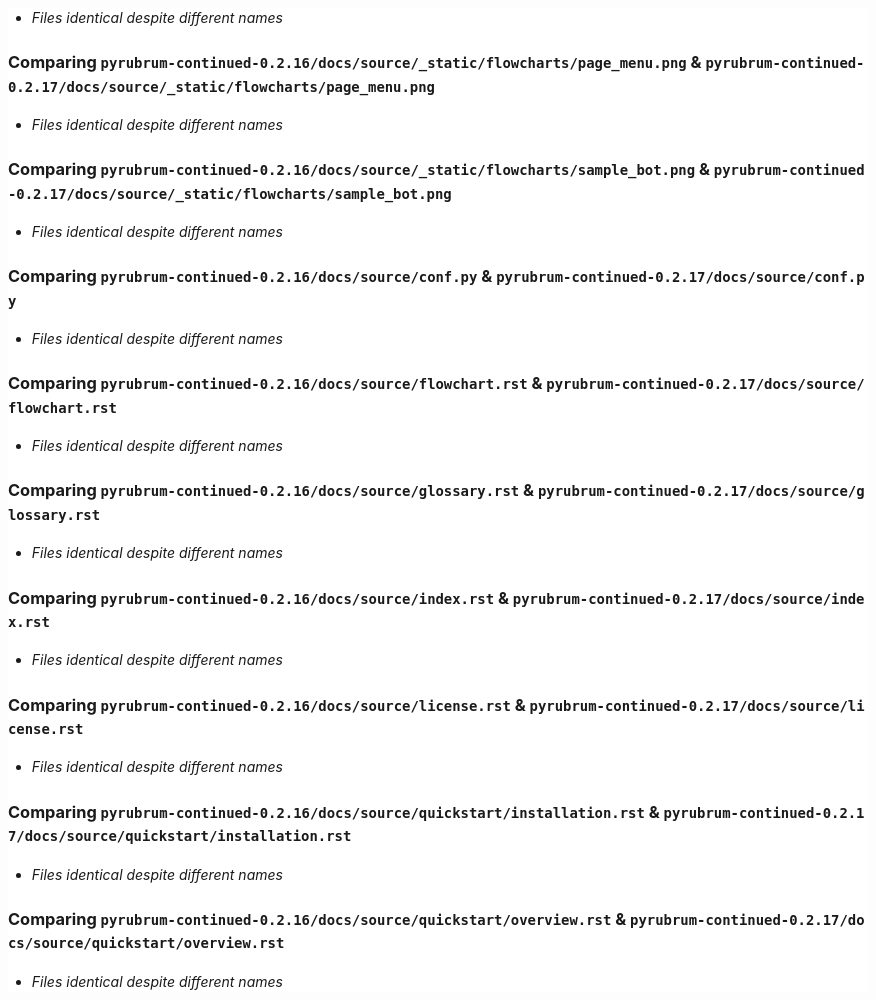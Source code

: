  * *Files identical despite different names*

### Comparing `pyrubrum-continued-0.2.16/docs/source/_static/flowcharts/page_menu.png` & `pyrubrum-continued-0.2.17/docs/source/_static/flowcharts/page_menu.png`

 * *Files identical despite different names*

### Comparing `pyrubrum-continued-0.2.16/docs/source/_static/flowcharts/sample_bot.png` & `pyrubrum-continued-0.2.17/docs/source/_static/flowcharts/sample_bot.png`

 * *Files identical despite different names*

### Comparing `pyrubrum-continued-0.2.16/docs/source/conf.py` & `pyrubrum-continued-0.2.17/docs/source/conf.py`

 * *Files identical despite different names*

### Comparing `pyrubrum-continued-0.2.16/docs/source/flowchart.rst` & `pyrubrum-continued-0.2.17/docs/source/flowchart.rst`

 * *Files identical despite different names*

### Comparing `pyrubrum-continued-0.2.16/docs/source/glossary.rst` & `pyrubrum-continued-0.2.17/docs/source/glossary.rst`

 * *Files identical despite different names*

### Comparing `pyrubrum-continued-0.2.16/docs/source/index.rst` & `pyrubrum-continued-0.2.17/docs/source/index.rst`

 * *Files identical despite different names*

### Comparing `pyrubrum-continued-0.2.16/docs/source/license.rst` & `pyrubrum-continued-0.2.17/docs/source/license.rst`

 * *Files identical despite different names*

### Comparing `pyrubrum-continued-0.2.16/docs/source/quickstart/installation.rst` & `pyrubrum-continued-0.2.17/docs/source/quickstart/installation.rst`

 * *Files identical despite different names*

### Comparing `pyrubrum-continued-0.2.16/docs/source/quickstart/overview.rst` & `pyrubrum-continued-0.2.17/docs/source/quickstart/overview.rst`

 * *Files identical despite different names*
